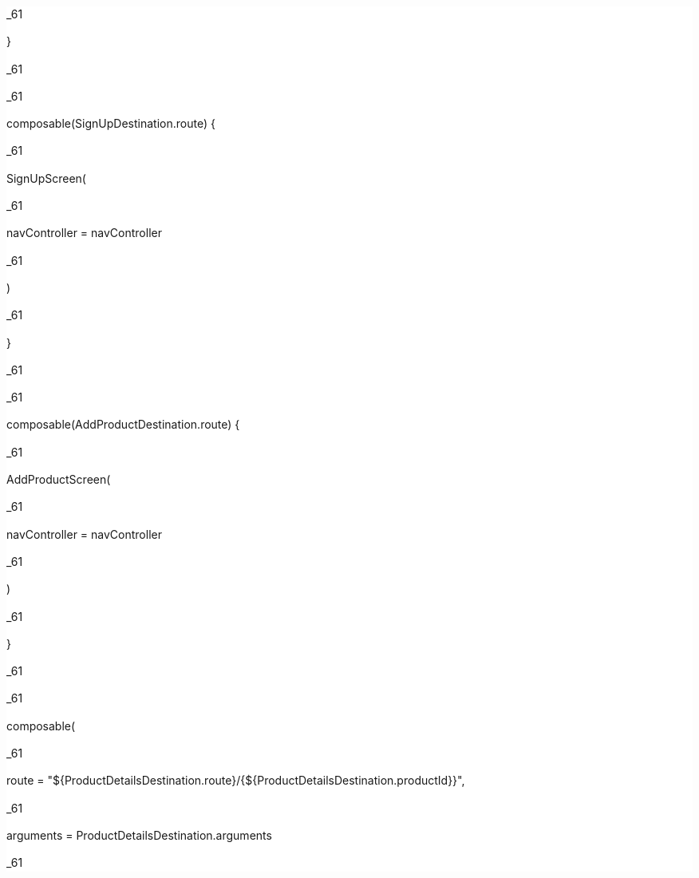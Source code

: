 _61

}

_61

_61

composable(SignUpDestination.route) {

_61

SignUpScreen(

_61

navController = navController

_61

)

_61

}

_61

_61

composable(AddProductDestination.route) {

_61

AddProductScreen(

_61

navController = navController

_61

)

_61

}

_61

_61

composable(

_61

route =
"${ProductDetailsDestination.route}/{${ProductDetailsDestination.productId}}",

_61

arguments = ProductDetailsDestination.arguments

_61
